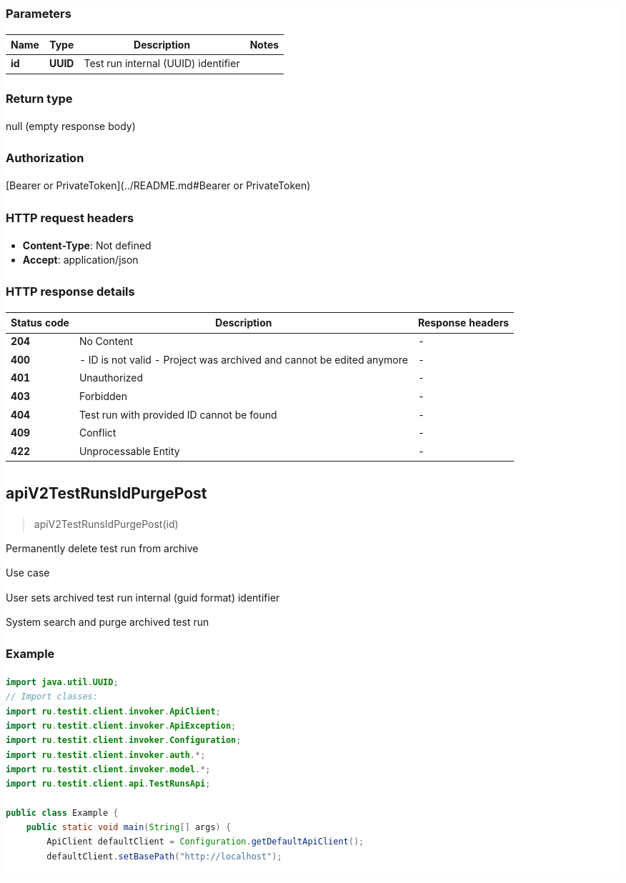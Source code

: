 ### Parameters


| Name | Type | Description  | Notes |
|------------- | ------------- | ------------- | -------------|
| **id** | **UUID**| Test run internal (UUID) identifier | |

### Return type

null (empty response body)

### Authorization

[Bearer or PrivateToken](../README.md#Bearer or PrivateToken)

### HTTP request headers

- **Content-Type**: Not defined
- **Accept**: application/json

### HTTP response details
| Status code | Description | Response headers |
|-------------|-------------|------------------|
| **204** | No Content |  -  |
| **400** |   - ID is not valid    - Project was archived and cannot be edited anymore |  -  |
| **401** | Unauthorized |  -  |
| **403** | Forbidden |  -  |
| **404** | Test run with provided ID cannot be found |  -  |
| **409** | Conflict |  -  |
| **422** | Unprocessable Entity |  -  |


## apiV2TestRunsIdPurgePost

> apiV2TestRunsIdPurgePost(id)

Permanently delete test run from archive


Use case

User sets archived test run internal (guid format) identifier

System search and purge archived test run

### Example

```java
import java.util.UUID;
// Import classes:
import ru.testit.client.invoker.ApiClient;
import ru.testit.client.invoker.ApiException;
import ru.testit.client.invoker.Configuration;
import ru.testit.client.invoker.auth.*;
import ru.testit.client.invoker.model.*;
import ru.testit.client.api.TestRunsApi;

public class Example {
    public static void main(String[] args) {
        ApiClient defaultClient = Configuration.getDefaultApiClient();
        defaultClient.setBasePath("http://localhost");
        
```